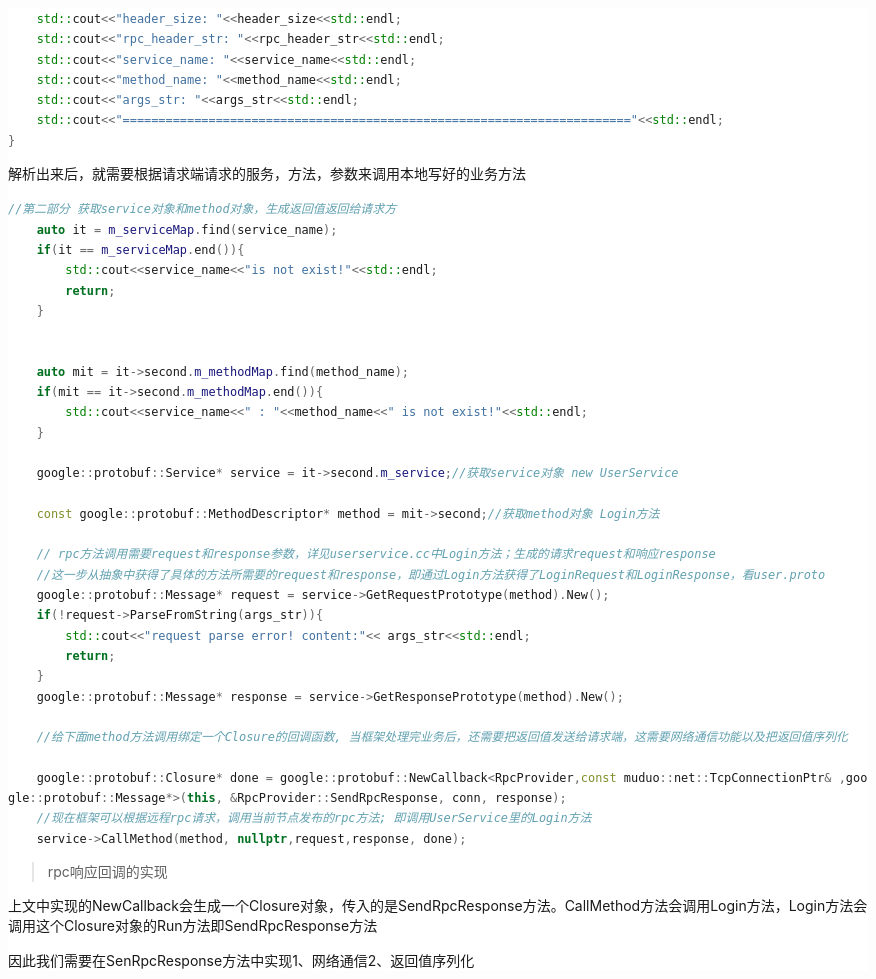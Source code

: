 ```c++
    std::cout<<"header_size: "<<header_size<<std::endl;
    std::cout<<"rpc_header_str: "<<rpc_header_str<<std::endl;
    std::cout<<"service_name: "<<service_name<<std::endl;
    std::cout<<"method_name: "<<method_name<<std::endl;
    std::cout<<"args_str: "<<args_str<<std::endl;
    std::cout<<"======================================================================="<<std::endl;
}
```

解析出来后，就需要根据请求端请求的服务，方法，参数来调用本地写好的业务方法

```c++
//第二部分 获取service对象和method对象，生成返回值返回给请求方
    auto it = m_serviceMap.find(service_name);
    if(it == m_serviceMap.end()){
        std::cout<<service_name<<"is not exist!"<<std::endl;
        return;
    }

    
    auto mit = it->second.m_methodMap.find(method_name);
    if(mit == it->second.m_methodMap.end()){
        std::cout<<service_name<<" : "<<method_name<<" is not exist!"<<std::endl;
    }

    google::protobuf::Service* service = it->second.m_service;//获取service对象 new UserService

    const google::protobuf::MethodDescriptor* method = mit->second;//获取method对象 Login方法

    // rpc方法调用需要request和response参数，详见userservice.cc中Login方法；生成的请求request和响应response
    //这一步从抽象中获得了具体的方法所需要的request和response，即通过Login方法获得了LoginRequest和LoginResponse，看user.proto
    google::protobuf::Message* request = service->GetRequestPrototype(method).New();
    if(!request->ParseFromString(args_str)){
        std::cout<<"request parse error! content:"<< args_str<<std::endl;
        return;
    }
    google::protobuf::Message* response = service->GetResponsePrototype(method).New();

    //给下面method方法调用绑定一个Closure的回调函数, 当框架处理完业务后，还需要把返回值发送给请求端，这需要网络通信功能以及把返回值序列化

    google::protobuf::Closure* done = google::protobuf::NewCallback<RpcProvider,const muduo::net::TcpConnectionPtr& ,google::protobuf::Message*>(this, &RpcProvider::SendRpcResponse, conn, response);
    //现在框架可以根据远程rpc请求，调用当前节点发布的rpc方法; 即调用UserService里的Login方法
    service->CallMethod(method, nullptr,request,response, done);
```

> rpc响应回调的实现

上文中实现的NewCallback会生成一个Closure对象，传入的是SendRpcResponse方法。CallMethod方法会调用Login方法，Login方法会调用这个Closure对象的Run方法即SendRpcResponse方法

因此我们需要在SenRpcResponse方法中实现1、网络通信2、返回值序列化
